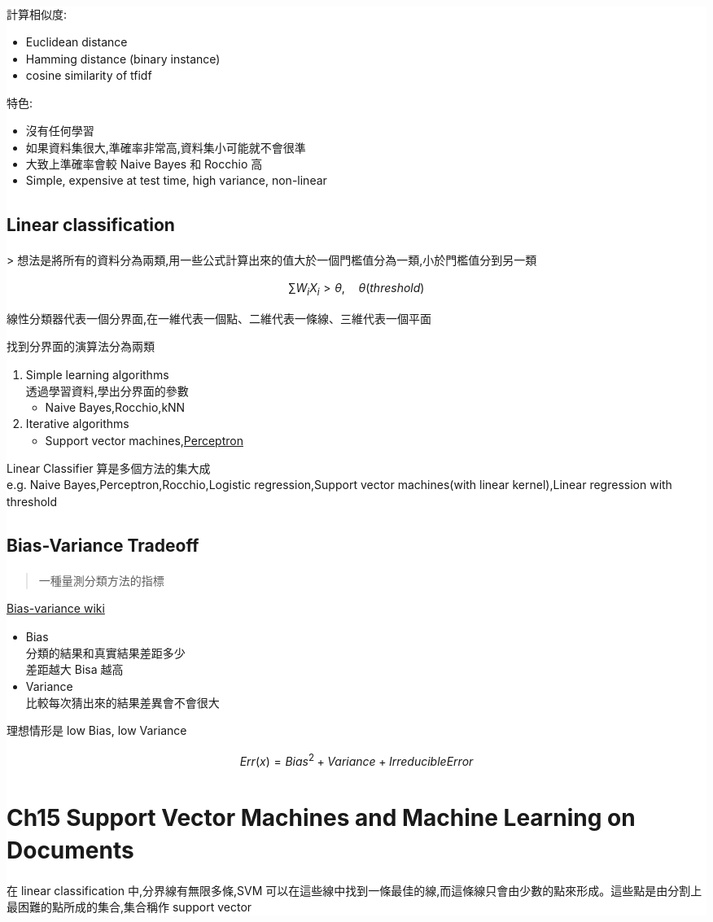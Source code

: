 計算相似度:

- Euclidean distance
- Hamming distance (binary instance)
- cosine similarity of tfidf

特色:

- 沒有任何學習
- 如果資料集很大,準確率非常高,資料集小可能就不會很準
- 大致上準確率會較 Naive Bayes 和 Rocchio 高
- Simple, expensive at test time, high variance, non-linear




<h2 id="ch14_3">Linear classification</h2>
> 想法是將所有的資料分為兩類,用一些公式計算出來的值大於一個門檻值分為一類,小於門檻值分到另一類

$$ \sum{W_iX_i} > \theta, \quad \theta (threshold)$$

線性分類器代表一個分界面,在一維代表一個點、二維代表一條線、三維代表一個平面

找到分界面的演算法分為兩類

1. Simple learning algorithms  
   透過學習資料,學出分界面的參數
   - Naive Bayes,Rocchio,kNN
2. Iterative algorithms
   - Support vector machines,[Perceptron](https://www.cs.utexas.edu/~teammco/misc/perceptron/)

Linear Classifier 算是多個方法的集大成  
e.g. Naive Bayes,Perceptron,Rocchio,Logistic regression,Support vector machines(with linear kernel),Linear regression with threshold

<h2 id="ch14_4">Bias-Variance Tradeoff</h2>

> 一種量測分類方法的指標

[Bias-variance wiki](https://en.wikipedia.org/wiki/Bias%E2%80%93variance_tradeoff)

- Bias  
   分類的結果和真實結果差距多少  
   差距越大 Bisa 越高
- Variance  
   比較每次猜出來的結果差異會不會很大

理想情形是 low Bias, low Variance

$$ Err(x) = Bias^2 + Variance + Irreducible Error $$





# Ch15 Support Vector Machines and Machine Learning on Documents

在 linear classification 中,分界線有無限多條,SVM 可以在這些線中找到一條最佳的線,而這條線只會由少數的點來形成。這些點是由分割上最困難的點所成的集合,集合稱作 support vector
